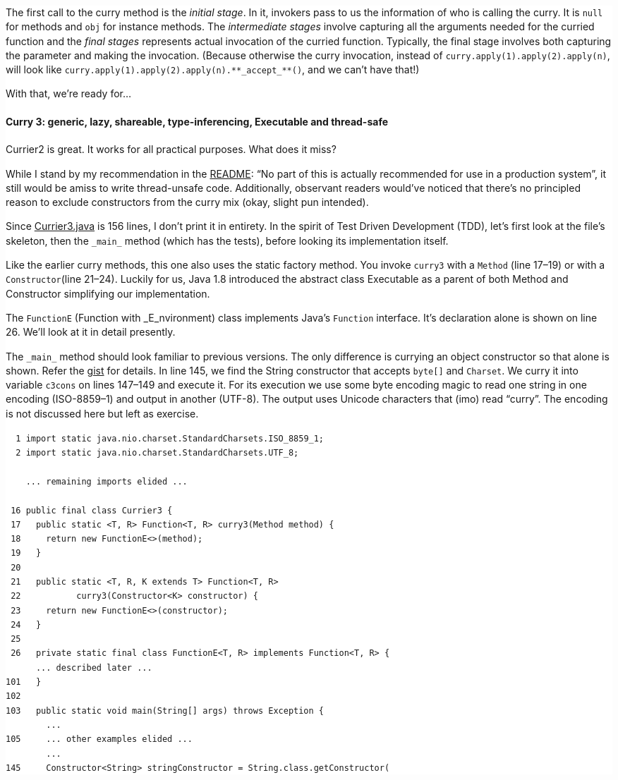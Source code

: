 The first call to the curry method is the _initial stage_. In it, invokers pass to us the information of who is calling the curry. It is `null` for methods and `obj` for instance methods. The _intermediate stages_ involve capturing all the arguments needed for the curried function and the _final stages_ represents actual invocation of the curried function. Typically, the final stage involves both capturing the parameter and making the invocation. (Because otherwise the curry invocation, instead of `curry.apply(1).apply(2).apply(n)`, will look like `curry.apply(1).apply(2).apply(n).**_accept_**()`, and we can’t have that!)

With that, we’re ready for…

#### Curry 3: generic, lazy, shareable, type-inferencing, Executable and thread-safe

Currier2 is great. It works for all practical purposes. What does it miss?

While I stand by my recommendation in the [README](https://gist.github.com/lvijay/f3c95f1944b895df1b9f30c682b95b2c#file-readme-md): “No part of this is actually recommended for use in a production system”, it still would be amiss to write thread-unsafe code. Additionally, observant readers would’ve noticed that there’s no principled reason to exclude constructors from the curry mix (okay, slight pun intended).

Since [Currier3.java](https://gist.github.com/lvijay/f3c95f1944b895df1b9f30c682b95b2c#file-currier3-java) is 156 lines, I don’t print it in entirety. In the spirit of Test Driven Development (TDD), let’s first look at the file’s skeleton, then the `_main_` method (which has the tests), before looking its implementation itself.

Like the earlier curry methods, this one also uses the static factory method. You invoke `curry3` with a `Method` (line 17–19) or with a `Constructor`(line 21–24). Luckily for us, Java 1.8 introduced the abstract class Executable as a parent of both Method and Constructor simplifying our implementation.

The `FunctionE` (Function with _E_nvironment) class implements Java’s `Function` interface. It’s declaration alone is shown on line 26. We’ll look at it in detail presently.

The `_main_` method should look familiar to previous versions. The only difference is currying an object constructor so that alone is shown. Refer the [gist](https://gist.github.com/lvijay/f3c95f1944b895df1b9f30c682b95b2c#file-currier3-java-L101) for details. In line 145, we find the String constructor that accepts `byte[]` and `Charset`. We curry it into variable `c3cons` on lines 147–149 and execute it. For its execution we use some byte encoding magic to read one string in one encoding (ISO-8859–1) and output in another (UTF-8). The output uses Unicode characters that (imo) read “curry”. The encoding is not discussed here but left as exercise.

```
  1 import static java.nio.charset.StandardCharsets.ISO_8859_1;
  2 import static java.nio.charset.StandardCharsets.UTF_8;
    
    ... remaining imports elided ...
    
 16 public final class Currier3 {
 17   public static <T, R> Function<T, R> curry3(Method method) {
 18     return new FunctionE<>(method);
 19   }
 20 
 21   public static <T, R, K extends T> Function<T, R>
 22           curry3(Constructor<K> constructor) {
 23     return new FunctionE<>(constructor);
 24   }
 25 
 26   private static final class FunctionE<T, R> implements Function<T, R> {
      ... described later ...
101   }
102 
103   public static void main(String[] args) throws Exception {
        ...
105     ... other examples elided ...
        ...                       
145     Constructor<String> stringConstructor = String.class.getConstructor(
```